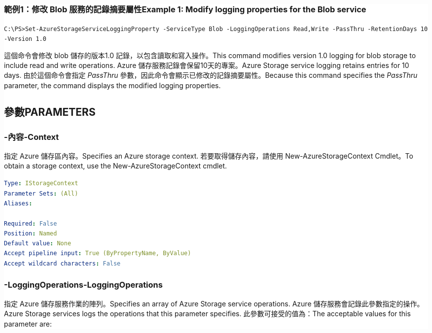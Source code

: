 ### <span data-ttu-id="96271-108">範例1：修改 Blob 服務的記錄摘要屬性</span><span class="sxs-lookup"><span data-stu-id="96271-108">Example 1: Modify logging properties for the Blob service</span></span>
```
C:\PS>Set-AzureStorageServiceLoggingProperty -ServiceType Blob -LoggingOperations Read,Write -PassThru -RetentionDays 10 -Version 1.0
```

<span data-ttu-id="96271-109">這個命令會修改 blob 儲存的版本1.0 記錄，以包含讀取和寫入操作。</span><span class="sxs-lookup"><span data-stu-id="96271-109">This command modifies version 1.0 logging for blob storage to include read and write operations.</span></span>
<span data-ttu-id="96271-110">Azure 儲存服務記錄會保留10天的專案。</span><span class="sxs-lookup"><span data-stu-id="96271-110">Azure Storage service logging retains entries for 10 days.</span></span>
<span data-ttu-id="96271-111">由於這個命令會指定 *PassThru* 參數，因此命令會顯示已修改的記錄摘要屬性。</span><span class="sxs-lookup"><span data-stu-id="96271-111">Because this command specifies the *PassThru* parameter, the command displays the modified logging properties.</span></span>

## <span data-ttu-id="96271-112">參數</span><span class="sxs-lookup"><span data-stu-id="96271-112">PARAMETERS</span></span>

### <span data-ttu-id="96271-113">-內容</span><span class="sxs-lookup"><span data-stu-id="96271-113">-Context</span></span>
<span data-ttu-id="96271-114">指定 Azure 儲存區內容。</span><span class="sxs-lookup"><span data-stu-id="96271-114">Specifies an Azure storage context.</span></span>
<span data-ttu-id="96271-115">若要取得儲存內容，請使用 New-AzureStorageContext Cmdlet。</span><span class="sxs-lookup"><span data-stu-id="96271-115">To obtain a storage context, use the New-AzureStorageContext cmdlet.</span></span>

```yaml
Type: IStorageContext
Parameter Sets: (All)
Aliases: 

Required: False
Position: Named
Default value: None
Accept pipeline input: True (ByPropertyName, ByValue)
Accept wildcard characters: False
```

### <span data-ttu-id="96271-116">-LoggingOperations</span><span class="sxs-lookup"><span data-stu-id="96271-116">-LoggingOperations</span></span>
<span data-ttu-id="96271-117">指定 Azure 儲存服務作業的陣列。</span><span class="sxs-lookup"><span data-stu-id="96271-117">Specifies an array of Azure Storage service operations.</span></span>
<span data-ttu-id="96271-118">Azure 儲存服務會記錄此參數指定的操作。</span><span class="sxs-lookup"><span data-stu-id="96271-118">Azure Storage services logs the operations that this parameter specifies.</span></span>
<span data-ttu-id="96271-119">此參數可接受的值為：</span><span class="sxs-lookup"><span data-stu-id="96271-119">The acceptable values for this parameter are:</span></span>
